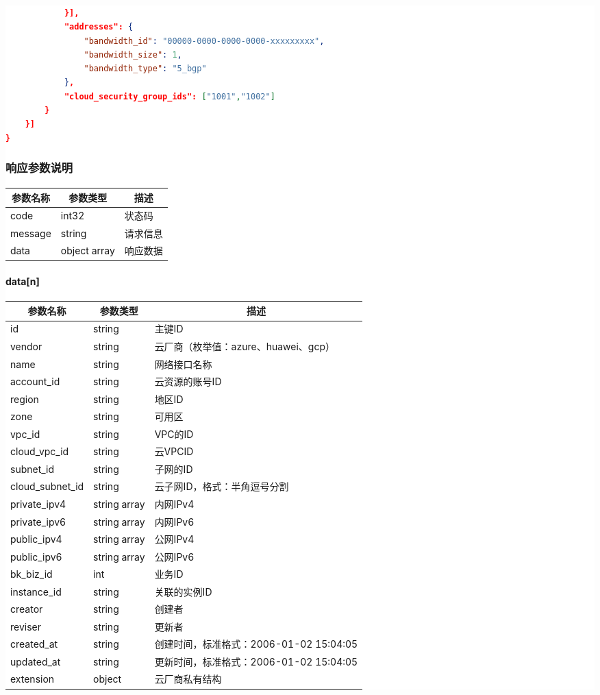 ```json
            }],
            "addresses": {
                "bandwidth_id": "00000-0000-0000-0000-xxxxxxxxx",
                "bandwidth_size": 1,
                "bandwidth_type": "5_bgp"
            },
            "cloud_security_group_ids": ["1001","1002"]
        }
    }]
}
```


### 响应参数说明

| 参数名称    | 参数类型   | 描述   |
|------------|-----------|------------|
| code       | int32        | 状态码   |
| message    | string       | 请求信息 |
| data       | object array | 响应数据 |

#### data[n]

| 参数名称        | 参数类型   | 描述                            |
|-------------|--------|--------------------------------------|
| id          | string | 主键ID                                |
| vendor      | string | 云厂商（枚举值：azure、huawei、gcp）     |
| name        | string | 网络接口名称                            |
| account_id  | string | 云资源的账号ID                          |
| region      | string | 地区ID                                 |
| zone        | string | 可用区                                 |
| vpc_id      | string | VPC的ID                                |
| cloud_vpc_id | string | 云VPCID                               |
| subnet_id    | string | 子网的ID                               |
| cloud_subnet_id | string  | 云子网ID，格式：半角逗号分割          |
| private_ipv4  | string array | 内网IPv4                       |
| private_ipv6  | string array | 内网IPv6                       |
| public_ipv4   | string array | 公网IPv4                       |
| public_ipv6   | string array | 公网IPv6                       |
| bk_biz_id   | int     | 业务ID                                 |
| instance_id | string  | 关联的实例ID                            |
| creator     | string | 创建者                                  |
| reviser     | string | 更新者                                  |
| created_at  | string | 创建时间，标准格式：2006-01-02 15:04:05    |
| updated_at  | string | 更新时间，标准格式：2006-01-02 15:04:05    |
| extension   | object | 云厂商私有结构                            |
